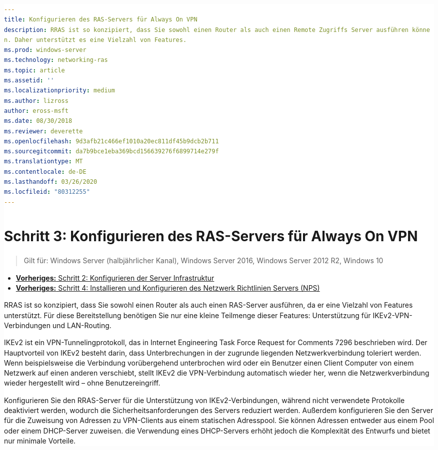 ```yaml
---
title: Konfigurieren des RAS-Servers für Always On VPN
description: RRAS ist so konzipiert, dass Sie sowohl einen Router als auch einen Remote Zugriffs Server ausführen können. Daher unterstützt es eine Vielzahl von Features.
ms.prod: windows-server
ms.technology: networking-ras
ms.topic: article
ms.assetid: ''
ms.localizationpriority: medium
ms.author: lizross
author: eross-msft
ms.date: 08/30/2018
ms.reviewer: deverette
ms.openlocfilehash: 9d3afb21c466ef1010a20ec811df45b9dcb2b711
ms.sourcegitcommit: da7b9bce1eba369bcd156639276f6899714e279f
ms.translationtype: MT
ms.contentlocale: de-DE
ms.lasthandoff: 03/26/2020
ms.locfileid: "80312255"
---
```

# <a name="step-3-configure-the-remote-access-server-for-always-on-vpn"></a>Schritt 3: Konfigurieren des RAS-Servers für Always On VPN

>Gilt für: Windows Server (halbjährlicher Kanal), Windows Server 2016, Windows Server 2012 R2, Windows 10

- [**Vorheriges:** Schritt 2: Konfigurieren der Server Infrastruktur](vpn-deploy-server-infrastructure.md)
- [**Vorheriges:** Schritt 4: Installieren und Konfigurieren des Netzwerk Richtlinien Servers (NPS)](vpn-deploy-nps.md)

RRAS ist so konzipiert, dass Sie sowohl einen Router als auch einen RAS-Server ausführen, da er eine Vielzahl von Features unterstützt. Für diese Bereitstellung benötigen Sie nur eine kleine Teilmenge dieser Features: Unterstützung für IKEv2-VPN-Verbindungen und LAN-Routing.

IKEv2 ist ein VPN-Tunnelingprotokoll, das in Internet Engineering Task Force Request for Comments 7296 beschrieben wird. Der Hauptvorteil von IKEv2 besteht darin, dass Unterbrechungen in der zugrunde liegenden Netzwerkverbindung toleriert werden. Wenn beispielsweise die Verbindung vorübergehend unterbrochen wird oder ein Benutzer einen Client Computer von einem Netzwerk auf einen anderen verschiebt, stellt IKEv2 die VPN-Verbindung automatisch wieder her, wenn die Netzwerkverbindung wieder hergestellt wird – ohne Benutzereingriff.

Konfigurieren Sie den RRAS-Server für die Unterstützung von IKEv2-Verbindungen, während nicht verwendete Protokolle deaktiviert werden, wodurch die Sicherheitsanforderungen des Servers reduziert werden. Außerdem konfigurieren Sie den Server für die Zuweisung von Adressen zu VPN-Clients aus einem statischen Adresspool. Sie können Adressen entweder aus einem Pool oder einem DHCP-Server zuweisen. die Verwendung eines DHCP-Servers erhöht jedoch die Komplexität des Entwurfs und bietet nur minimale Vorteile.
